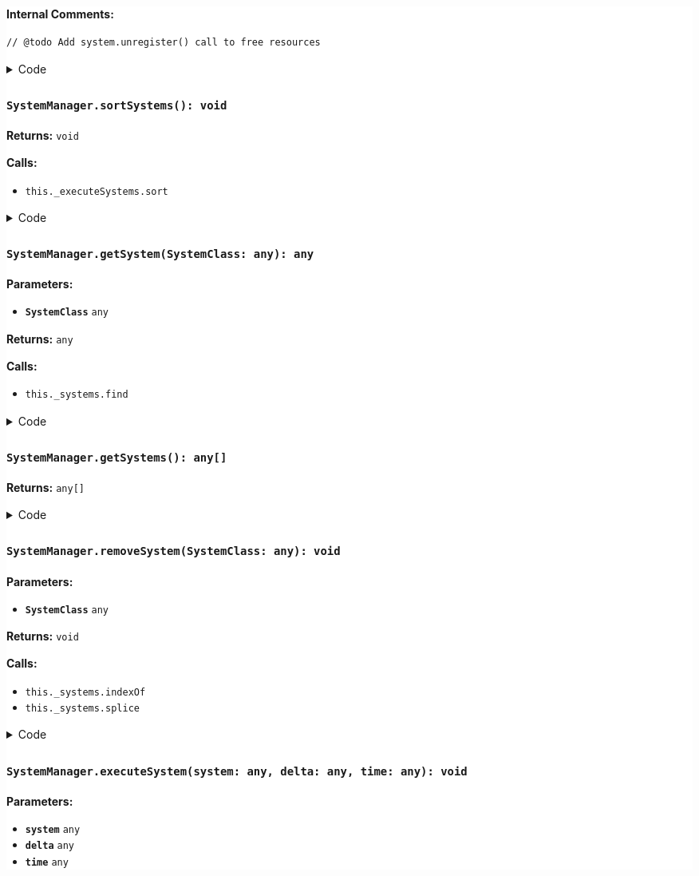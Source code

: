 **Internal Comments:**
```
// @todo Add system.unregister() call to free resources
```

<details><summary>Code</summary></details>

### `SystemManager.sortSystems(): void`

**Returns:** `void`

**Calls:**

- `this._executeSystems.sort`

<details><summary>Code</summary></details>

### `SystemManager.getSystem(SystemClass: any): any`

**Parameters:**

- **`SystemClass`** `any`

**Returns:** `any`

**Calls:**

- `this._systems.find`

<details><summary>Code</summary></details>

### `SystemManager.getSystems(): any[]`

**Returns:** `any[]`

<details><summary>Code</summary></details>

### `SystemManager.removeSystem(SystemClass: any): void`

**Parameters:**

- **`SystemClass`** `any`

**Returns:** `void`

**Calls:**

- `this._systems.indexOf`
- `this._systems.splice`

<details><summary>Code</summary></details>

### `SystemManager.executeSystem(system: any, delta: any, time: any): void`

**Parameters:**

- **`system`** `any`
- **`delta`** `any`
- **`time`** `any`
